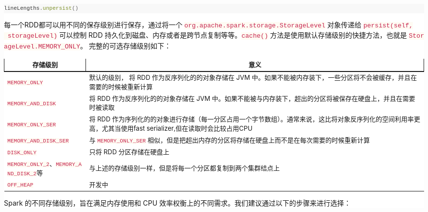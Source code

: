 <pre style="overflow:auto;font-family:Menlo, Monaco, Consolas, 'Courier New', monospace;font-size:13px;line-height:1.42857143;color:rgb(51,51,51);background-color:rgb(248,248,248);"><code class="language-java" style="font-family:Menlo, 'Andale Mono', Consolas, 'Courier New', Monaco, monospace;color:inherit;background-color:transparent;"><span class="n">lineLengths</span><span class="o" style="color:rgb(102,102,102);">.</span><span class="na" style="color:rgb(125,144,41);">unpersist</span><span class="o" style="color:rgb(102,102,102);">()</span>
</code></pre>
</div>
<p>每一个RDD都可以用不同的保存级别进行保存，通过将一个 <code class="prettyprint" style="font-family:Menlo, Monaco, Consolas, 'Courier New', monospace;font-size:13px;color:rgb(199,37,78);background-color:rgb(254,251,243);">org.apache.spark.storage.StorageLevel</code> 对象传递给 <code class="prettyprint" style="font-family:Menlo, Monaco, Consolas, 'Courier New', monospace;font-size:13px;color:rgb(199,37,78);background-color:rgb(254,251,243);">persist(self,
 storageLevel)</code> 可以控制 RDD 持久化到磁盘、内存或者是跨节点复制等等。<code class="prettyprint" style="font-family:Menlo, Monaco, Consolas, 'Courier New', monospace;font-size:13px;color:rgb(199,37,78);background-color:rgb(254,251,243);">cache()</code> 方法是使用默认存储级别的快捷方法，也就是 <code class="prettyprint" style="font-family:Menlo, Monaco, Consolas, 'Courier New', monospace;font-size:13px;color:rgb(199,37,78);background-color:rgb(254,251,243);">StorageLevel.MEMORY_ONLY</code>。
 完整的可选存储级别如下：</p>
<table style="border-spacing:0px;border-collapse:collapse;background-color:transparent;font-size:13px;"><thead><tr><th style="border-width:0px 1px 2px;border-style:none solid solid;vertical-align:bottom;">
存储级别</th>
<th style="border-width:0px 1px 2px;border-style:none solid solid;vertical-align:bottom;">
意义</th>
</tr></thead><tbody><tr><td style="vertical-align:middle;"><code class="prettyprint" style="font-family:Menlo, Monaco, Consolas, 'Courier New', monospace;color:rgb(199,37,78);background-color:rgb(254,251,243);">MEMORY_ONLY</code></td>
<td style="vertical-align:middle;">默认的级别， 将 RDD 作为反序列化的的对象存储在 JVM 中。如果不能被内存装下，一些分区将不会被缓存，并且在需要的时候被重新计算</td>
</tr><tr><td style="vertical-align:middle;"><code class="prettyprint" style="font-family:Menlo, Monaco, Consolas, 'Courier New', monospace;color:rgb(199,37,78);background-color:rgb(254,251,243);">MEMORY_AND_DISK</code></td>
<td style="vertical-align:middle;">将 RDD 作为反序列化的的对象存储在 JVM 中。如果不能被与内存装下，超出的分区将被保存在硬盘上，并且在需要时被读取</td>
</tr><tr><td style="vertical-align:middle;"><code class="prettyprint" style="font-family:Menlo, Monaco, Consolas, 'Courier New', monospace;color:rgb(199,37,78);background-color:rgb(254,251,243);">MEMORY_ONLY_SER</code></td>
<td style="vertical-align:middle;">将 RDD 作为序列化的的对象进行存储（每一分区占用一个字节数组）。通常来说，这比将对象反序列化的空间利用率更高，尤其当使用fast serializer,但在读取时会比较占用CPU</td>
</tr><tr><td style="vertical-align:middle;"><code class="prettyprint" style="font-family:Menlo, Monaco, Consolas, 'Courier New', monospace;color:rgb(199,37,78);background-color:rgb(254,251,243);">MEMORY_AND_DISK_SER</code></td>
<td style="vertical-align:middle;">与 <code class="prettyprint" style="font-family:Menlo, Monaco, Consolas, 'Courier New', monospace;color:rgb(199,37,78);background-color:rgb(254,251,243);">MEMORY_ONLY_SER</code> 相似，但是把超出内存的分区将存储在硬盘上而不是在每次需要的时候重新计算</td>
</tr><tr><td style="vertical-align:middle;"><code class="prettyprint" style="font-family:Menlo, Monaco, Consolas, 'Courier New', monospace;color:rgb(199,37,78);background-color:rgb(254,251,243);">DISK_ONLY</code></td>
<td style="vertical-align:middle;">只将 RDD 分区存储在硬盘上</td>
</tr><tr><td style="vertical-align:middle;"><code class="prettyprint" style="font-family:Menlo, Monaco, Consolas, 'Courier New', monospace;color:rgb(199,37,78);background-color:rgb(254,251,243);">MEMORY_ONLY_2</code>、<code class="prettyprint" style="font-family:Menlo, Monaco, Consolas, 'Courier New', monospace;color:rgb(199,37,78);background-color:rgb(254,251,243);">MEMORY_AND_DISK_2</code>等</td>
<td style="vertical-align:middle;">与上述的存储级别一样，但是将每一个分区都复制到两个集群结点上</td>
</tr><tr><td style="vertical-align:middle;"><code class="prettyprint" style="font-family:Menlo, Monaco, Consolas, 'Courier New', monospace;color:rgb(199,37,78);background-color:rgb(254,251,243);">OFF_HEAP</code></td>
<td style="vertical-align:middle;">开发中</td>
</tr></tbody></table><p>Spark 的不同存储级别，旨在满足内存使用和 CPU 效率权衡上的不同需求。我们建议通过以下的步骤来进行选择：</p>